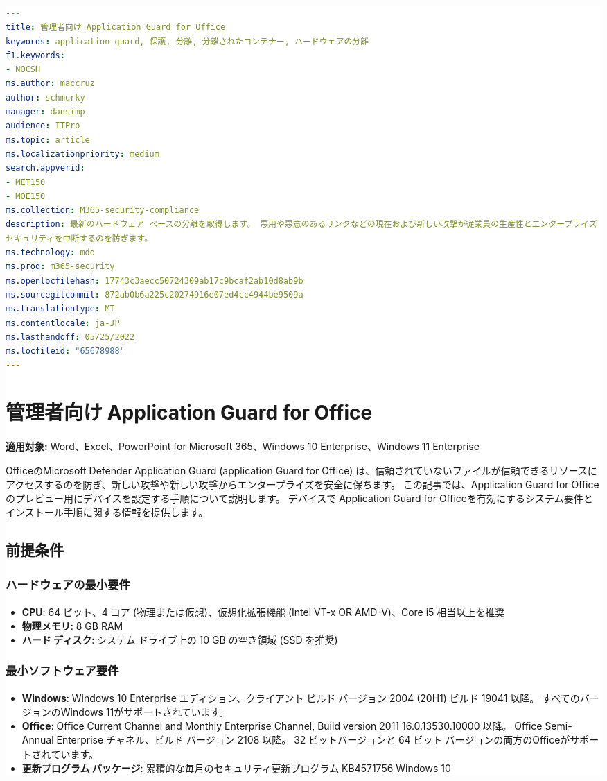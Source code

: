 ```yaml
---
title: 管理者向け Application Guard for Office
keywords: application guard, 保護, 分離, 分離されたコンテナー, ハードウェアの分離
f1.keywords:
- NOCSH
ms.author: maccruz
author: schmurky
manager: dansimp
audience: ITPro
ms.topic: article
ms.localizationpriority: medium
search.appverid:
- MET150
- MOE150
ms.collection: M365-security-compliance
description: 最新のハードウェア ベースの分離を取得します。 悪用や悪意のあるリンクなどの現在および新しい攻撃が従業員の生産性とエンタープライズ セキュリティを中断するのを防ぎます。
ms.technology: mdo
ms.prod: m365-security
ms.openlocfilehash: 17743c3aecc50724309ab17c9bcaf2ab10d8ab9b
ms.sourcegitcommit: 872ab0b6a225c20274916e07ed4cc4944be9509a
ms.translationtype: MT
ms.contentlocale: ja-JP
ms.lasthandoff: 05/25/2022
ms.locfileid: "65678988"
---
```

# <a name="application-guard-for-office-for-admins"></a>管理者向け Application Guard for Office

**適用対象:** Word、Excel、PowerPoint for Microsoft 365、Windows 10 Enterprise、Windows 11 Enterprise

OfficeのMicrosoft Defender Application Guard (application Guard for Office) は、信頼されていないファイルが信頼できるリソースにアクセスするのを防ぎ、新しい攻撃や新しい攻撃からエンタープライズを安全に保ちます。 この記事では、Application Guard for Officeのプレビュー用にデバイスを設定する手順について説明します。 デバイスで Application Guard for Officeを有効にするシステム要件とインストール手順に関する情報を提供します。

## <a name="prerequisites"></a>前提条件

### <a name="minimum-hardware-requirements"></a>ハードウェアの最小要件

* **CPU**: 64 ビット、4 コア (物理または仮想)、仮想化拡張機能 (Intel VT-x OR AMD-V)、Core i5 相当以上を推奨
* **物理メモリ**: 8 GB RAM
* **ハード ディスク**: システム ドライブ上の 10 GB の空き領域 (SSD を推奨)

### <a name="minimum-software-requirements"></a>最小ソフトウェア要件

* **Windows**: Windows 10 Enterprise エディション、クライアント ビルド バージョン 2004 (20H1) ビルド 19041 以降。 すべてのバージョンのWindows 11がサポートされています。
* **Office**: Office Current Channel and Monthly Enterprise Channel, Build version 2011 16.0.13530.10000 以降。 Office Semi-Annual Enterprise チャネル、ビルド バージョン 2108 以降。 32 ビットバージョンと 64 ビット バージョンの両方のOfficeがサポートされています。
* **更新プログラム パッケージ**: 累積的な毎月のセキュリティ更新プログラム [KB4571756](https://support.microsoft.com/help/4571756/windows-10-update-KB4571756) Windows 10
